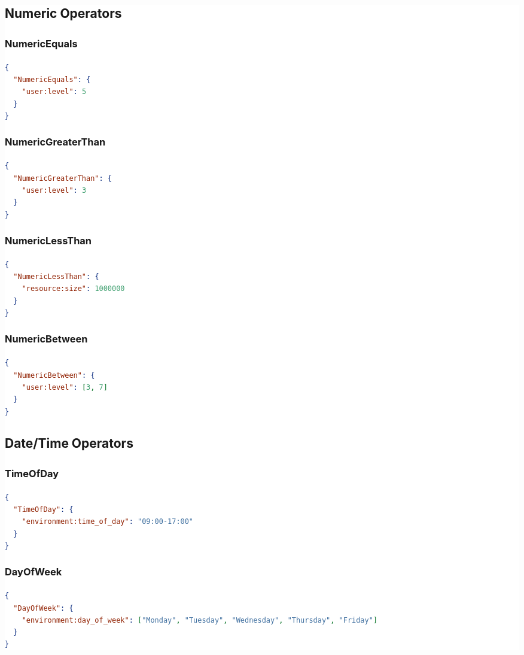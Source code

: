 ## Numeric Operators

### NumericEquals
```json
{
  "NumericEquals": {
    "user:level": 5
  }
}
```

### NumericGreaterThan
```json
{
  "NumericGreaterThan": {
    "user:level": 3
  }
}
```

### NumericLessThan
```json
{
  "NumericLessThan": {
    "resource:size": 1000000
  }
}
```

### NumericBetween
```json
{
  "NumericBetween": {
    "user:level": [3, 7]
  }
}
```

## Date/Time Operators

### TimeOfDay
```json
{
  "TimeOfDay": {
    "environment:time_of_day": "09:00-17:00"
  }
}
```

### DayOfWeek
```json
{
  "DayOfWeek": {
    "environment:day_of_week": ["Monday", "Tuesday", "Wednesday", "Thursday", "Friday"]
  }
}
```

